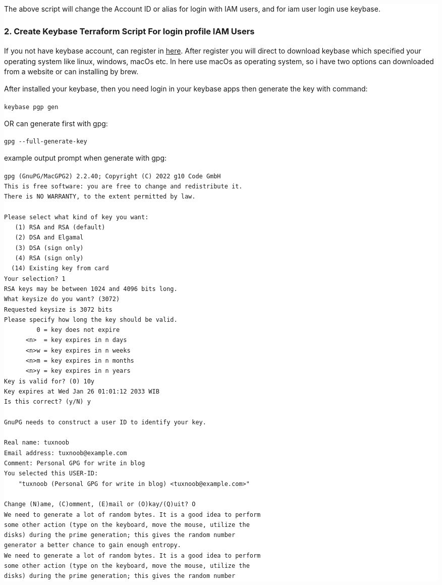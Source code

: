 The above script will change the Account ID or alias for login with IAM users, and for iam user login use keybase. 

### 2. Create Keybase Terraform Script For login profile IAM Users

If you not have keybase account, can register in [here](https://keybase.io/). After register you will direct to download keybase which specified your operating system like linux, windows, macOs etc. In here use macOs as operating system, so i have two options can downloaded from a website or can installing by brew.

After installed your keybase, then you need login in your keybase apps then generate the key with command:

```
keybase pgp gen
```

OR can generate first with gpg:

```
gpg --full-generate-key
```

example output prompt when generate with gpg:

```
gpg (GnuPG/MacGPG2) 2.2.40; Copyright (C) 2022 g10 Code GmbH
This is free software: you are free to change and redistribute it.
There is NO WARRANTY, to the extent permitted by law.

Please select what kind of key you want:
   (1) RSA and RSA (default)
   (2) DSA and Elgamal
   (3) DSA (sign only)
   (4) RSA (sign only)
  (14) Existing key from card
Your selection? 1
RSA keys may be between 1024 and 4096 bits long.
What keysize do you want? (3072)
Requested keysize is 3072 bits
Please specify how long the key should be valid.
         0 = key does not expire
      <n>  = key expires in n days
      <n>w = key expires in n weeks
      <n>m = key expires in n months
      <n>y = key expires in n years
Key is valid for? (0) 10y
Key expires at Wed Jan 26 01:01:12 2033 WIB
Is this correct? (y/N) y

GnuPG needs to construct a user ID to identify your key.

Real name: tuxnoob
Email address: tuxnoob@example.com
Comment: Personal GPG for write in blog
You selected this USER-ID:
    "tuxnoob (Personal GPG for write in blog) <tuxnoob@example.com>"

Change (N)ame, (C)omment, (E)mail or (O)kay/(Q)uit? O
We need to generate a lot of random bytes. It is a good idea to perform
some other action (type on the keyboard, move the mouse, utilize the
disks) during the prime generation; this gives the random number
generator a better chance to gain enough entropy.
We need to generate a lot of random bytes. It is a good idea to perform
some other action (type on the keyboard, move the mouse, utilize the
disks) during the prime generation; this gives the random number
```
